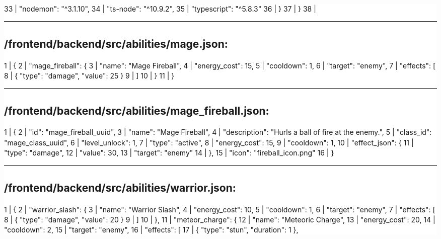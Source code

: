 33 |     "nodemon": "^3.1.10",
34 |     "ts-node": "^10.9.2",
35 |     "typescript": "^5.8.3"
36 |   }
37 | }
38 | 


--------------------------------------------------------------------------------
/frontend/backend/src/abilities/mage.json:
--------------------------------------------------------------------------------
 1 | {
 2 |   "mage_fireball": {
 3 |     "name": "Mage Fireball",
 4 |     "energy_cost": 15,
 5 |     "cooldown": 1,
 6 |     "target": "enemy",
 7 |     "effects": [
 8 |       { "type": "damage", "value": 25 }
 9 |     ]
10 |   }
11 | }


--------------------------------------------------------------------------------
/frontend/backend/src/abilities/mage_fireball.json:
--------------------------------------------------------------------------------
 1 | {
 2 |   "id": "mage_fireball_uuid",
 3 |   "name": "Mage Fireball",
 4 |   "description": "Hurls a ball of fire at the enemy.",
 5 |   "class_id": "mage_class_uuid",
 6 |   "level_unlock": 1,
 7 |   "type": "active",
 8 |   "energy_cost": 15,
 9 |   "cooldown": 1,
10 |   "effect_json": {
11 |     "type": "damage",
12 |     "value": 30,
13 |     "target": "enemy"
14 |   },
15 |   "icon": "fireball_icon.png"
16 | }


--------------------------------------------------------------------------------
/frontend/backend/src/abilities/warrior.json:
--------------------------------------------------------------------------------
 1 | {
 2 |   "warrior_slash": {
 3 |     "name": "Warrior Slash",
 4 |     "energy_cost": 10,
 5 |     "cooldown": 1,
 6 |     "target": "enemy",
 7 |     "effects": [
 8 |       { "type": "damage", "value": 20 }
 9 |     ]
10 |   },
11 |   "meteor_charge": {
12 |     "name": "Meteoric Charge",
13 |     "energy_cost": 20,
14 |     "cooldown": 2,
15 |     "target": "enemy",
16 |     "effects": [
17 |       { "type": "stun", "duration": 1 },